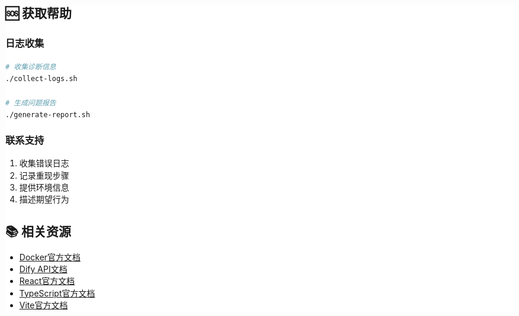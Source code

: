 ## 🆘 获取帮助

### 日志收集
```bash
# 收集诊断信息
./collect-logs.sh

# 生成问题报告
./generate-report.sh
```

### 联系支持
1. 收集错误日志
2. 记录重现步骤
3. 提供环境信息
4. 描述期望行为

## 📚 相关资源

- [Docker官方文档](https://docs.docker.com/)
- [Dify API文档](https://docs.dify.ai/)
- [React官方文档](https://reactjs.org/)
- [TypeScript官方文档](https://www.typescriptlang.org/)
- [Vite官方文档](https://vitejs.dev/) 
